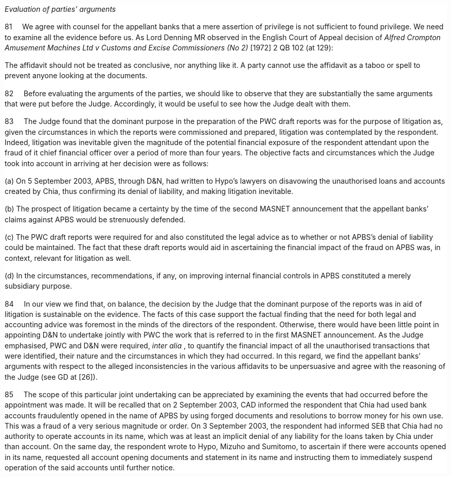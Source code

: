 _Evaluation of parties’ arguments_ 

81     We agree with counsel for the appellant banks that a mere assertion of privilege is not sufficient to found privilege. We need to examine all the evidence before us. As Lord Denning MR observed in the English Court of Appeal decision of _Alfred Crompton Amusement Machines Ltd v Customs and Excise Commissioners (No 2)_ [1972] 2 QB 102 (at 129): 

 The affidavit should not be treated as conclusive, nor anything like it. A party cannot use the affidavit as a taboo or spell to prevent anyone looking at the documents. 

82     Before evaluating the arguments of the parties, we should like to observe that they are substantially the same arguments that were put before the Judge. Accordingly, it would be useful to see how the Judge dealt with them. 


83     The Judge found that the dominant purpose in the preparation of the PWC draft reports was for the purpose of litigation as, given the circumstances in which the reports were commissioned and prepared, litigation was contemplated by the respondent. Indeed, litigation was inevitable given the magnitude of the potential financial exposure of the respondent attendant upon the fraud of it chief financial officer over a period of more than four years. The objective facts and circumstances which the Judge took into account in arriving at her decision were as follows: 

 (a) On 5 September 2003, APBS, through D&N, had written to Hypo’s lawyers on disavowing the unauthorised loans and accounts created by Chia, thus confirming its denial of liability, and making litigation inevitable. 

 (b) The prospect of litigation became a certainty by the time of the second MASNET announcement that the appellant banks’ claims against APBS would be strenuously defended. 

 (c) The PWC draft reports were required for and also constituted the legal advice as to whether or not APBS’s denial of liability could be maintained. The fact that these draft reports would aid in ascertaining the financial impact of the fraud on APBS was, in context, relevant for litigation as well. 

 (d) In the circumstances, recommendations, if any, on improving internal financial controls in APBS constituted a merely subsidiary purpose. 

84     In our view we find that, on balance, the decision by the Judge that the dominant purpose of the reports was in aid of litigation is sustainable on the evidence. The facts of this case support the factual finding that the need for both legal and accounting advice was foremost in the minds of the directors of the respondent. Otherwise, there would have been little point in appointing D&N to undertake jointly with PWC the work that is referred to in the first MASNET announcement. As the Judge emphasised, PWC and D&N were required, _inter alia_ , to quantify the financial impact of all the unauthorised transactions that were identified, their nature and the circumstances in which they had occurred. In this regard, we find the appellant banks’ arguments with respect to the alleged inconsistencies in the various affidavits to be unpersuasive and agree with the reasoning of the Judge (see GD at [26]). 

85     The scope of this particular joint undertaking can be appreciated by examining the events that had occurred before the appointment was made. It will be recalled that on 2 September 2003, CAD informed the respondent that Chia had used bank accounts fraudulently opened in the name of APBS by using forged documents and resolutions to borrow money for his own use. This was a fraud of a very serious magnitude or order. On 3 September 2003, the respondent had informed SEB that Chia had no authority to operate accounts in its name, which was at least an implicit denial of any liability for the loans taken by Chia under than account. On the same day, the respondent wrote to Hypo, Mizuho and Sumitomo, to ascertain if there were accounts opened in its name, requested all account opening documents and statement in its name and instructing them to immediately suspend operation of the said accounts until further notice. 
